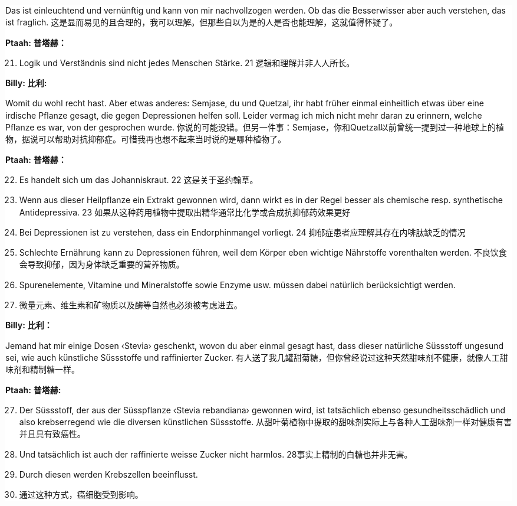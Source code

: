 Das ist einleuchtend und vernünftig und kann von mir nachvollzogen werden. Ob das die Besserwisser aber auch verstehen, das ist fraglich.
这是显而易见的且合理的，我可以理解。但那些自以为是的人是否也能理解，这就值得怀疑了。

**Ptaah:**
**普塔赫：**

21. Logik und Verständnis sind nicht jedes Menschen Stärke.
21 逻辑和理解并非人人所长。

**Billy:**
**比利:**

Womit du wohl recht hast. Aber etwas anderes: Semjase, du und Quetzal, ihr habt früher einmal einheitlich etwas über eine irdische Pflanze gesagt, die gegen Depressionen helfen soll. Leider vermag ich mich nicht mehr daran zu erinnern, welche Pflanze es war, von der gesprochen wurde.
你说的可能没错。但另一件事：Semjase，你和Quetzal以前曾统一提到过一种地球上的植物，据说可以帮助对抗抑郁症。可惜我再也想不起来当时说的是哪种植物了。

**Ptaah:**
**普塔赫：**

22. Es handelt sich um das Johanniskraut.
22 这是关于圣约翰草。

23. Wenn aus dieser Heilpflanze ein Extrakt gewonnen wird, dann wirkt es in der Regel besser als chemische resp. synthetische Antidepressiva.
23 如果从这种药用植物中提取出精华通常比化学或合成抗抑郁药效果更好

24. Bei Depressionen ist zu verstehen, dass ein Endorphinmangel vorliegt.
24 抑郁症患者应理解其存在内啡肽缺乏的情况

25. Schlechte Ernährung kann zu Depressionen führen, weil dem Körper eben wichtige Nährstoffe vorenthalten werden.
不良饮食会导致抑郁，因为身体缺乏重要的营养物质。

26. Spurenelemente, Vitamine und Mineralstoffe sowie Enzyme usw. müssen dabei natürlich berücksichtigt werden.
26. 微量元素、维生素和矿物质以及酶等自然也必须被考虑进去。

**Billy:**
**比利：**

Jemand hat mir einige Dosen ‹Stevia› geschenkt, wovon du aber einmal gesagt hast, dass dieser natürliche Süssstoff ungesund sei, wie auch künstliche Süssstoffe und raffinierter Zucker.
有人送了我几罐甜菊糖，但你曾经说过这种天然甜味剂不健康，就像人工甜味剂和精制糖一样。

**Ptaah:**
**普塔赫:**

27. Der Süssstoff, der aus der Süsspflanze ‹Stevia rebandiana› gewonnen wird, ist tatsächlich ebenso gesundheitsschädlich und also krebserregend wie die diversen künstlichen Süssstoffe.
从甜叶菊植物中提取的甜味剂实际上与各种人工甜味剂一样对健康有害并且具有致癌性。

28. Und tatsächlich ist auch der raffinierte weisse Zucker nicht harmlos.
28事实上精制的白糖也并非无害。

29. Durch diesen werden Krebszellen beeinflusst.
29. 通过这种方式，癌细胞受到影响。
